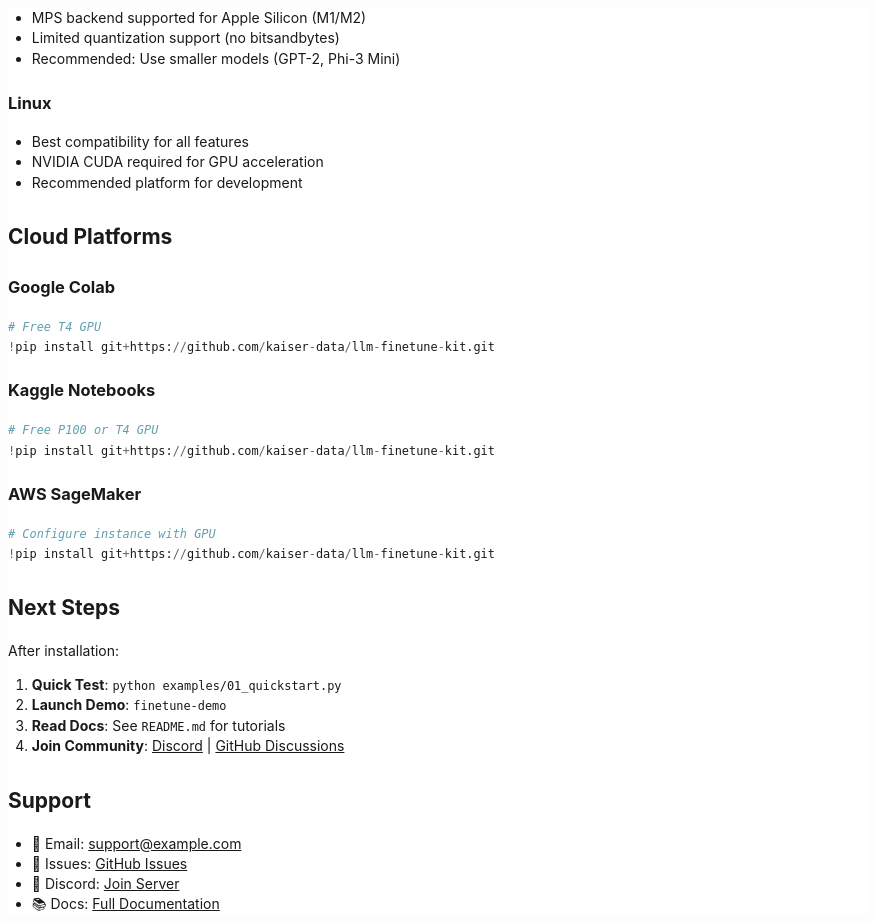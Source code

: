 - MPS backend supported for Apple Silicon (M1/M2)
- Limited quantization support (no bitsandbytes)
- Recommended: Use smaller models (GPT-2, Phi-3 Mini)

### Linux

- Best compatibility for all features
- NVIDIA CUDA required for GPU acceleration
- Recommended platform for development

## Cloud Platforms

### Google Colab

```python
# Free T4 GPU
!pip install git+https://github.com/kaiser-data/llm-finetune-kit.git
```

### Kaggle Notebooks

```python
# Free P100 or T4 GPU
!pip install git+https://github.com/kaiser-data/llm-finetune-kit.git
```

### AWS SageMaker

```python
# Configure instance with GPU
!pip install git+https://github.com/kaiser-data/llm-finetune-kit.git
```

## Next Steps

After installation:

1. **Quick Test**: `python examples/01_quickstart.py`
2. **Launch Demo**: `finetune-demo`
3. **Read Docs**: See `README.md` for tutorials
4. **Join Community**: [Discord](#) | [GitHub Discussions](#)

## Support

- 📧 Email: support@example.com
- 🐛 Issues: [GitHub Issues](https://github.com/kaiser-data/llm-finetune-kit/issues)
- 💬 Discord: [Join Server](#)
- 📚 Docs: [Full Documentation](#)
